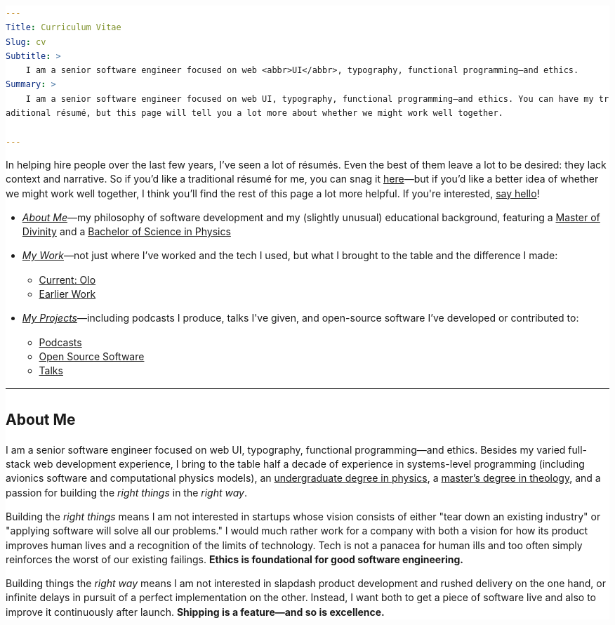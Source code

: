 ```yaml
---
Title: Curriculum Vitae
Slug: cv
Subtitle: >
    I am a senior software engineer focused on web <abbr>UI</abbr>, typography, functional programming—and ethics.
Summary: >
    I am a senior software engineer focused on web UI, typography, functional programming—and ethics. You can have my traditional résumé, but this page will tell you a lot more about whether we might work well together.

---
```


In helping hire people over the last few years, I’ve seen a lot of résumés. Even the best of them leave a lot to be desired: they lack context and narrative. So if you’d like a traditional résumé for me, you can snag it [here][resume]—but if you’d like a better idea of whether we might work well together, I think you’ll find the rest of this page a lot more helpful. If you're interested, [say hello][email]!

[resume]: https://f001.backblazeb2.com/file/chriskrycho-com/resume.pdf
[email]: mailto:hello@chriskrycho.com?subject=Read%20your%20CV

- [<i>About Me</i>](#about-me)—my philosophy of software development and my (slightly unusual) educational background, featuring a [Master of Divinity](#masters) and a [Bachelor of Science in Physics](#undergrad)

- [<i>My Work</i>](#my-work)—not just where I’ve worked and the tech I used, but what I brought to the table and the difference I made:
    - [Current: Olo](#current-olo)
    - [Earlier Work](#earlier-work)

- [<i>My Projects</i>](#my-projects)—including podcasts I produce, talks I've given, and open-source software I’ve developed or contributed to:
    - [Podcasts](#podcasts)
    - [Open Source Software](#open-source-software)
    - [Talks](#talks)

---

## About Me

I am a senior software engineer focused on web <abbr>UI</abbr>, typography, functional programming—and ethics. Besides my varied full-stack web development experience, I bring to the table half a decade of experience in systems-level programming (including avionics software and computational physics models), an [undergraduate degree in physics](#undergrad), a [master’s degree in theology](#masters), and a passion for building the *right things* in the *right way*.

Building the *right things* means I am not interested in startups whose vision consists of either "tear down an existing industry" or "applying software will solve all our problems." I would much rather work for a company with both a vision for how its product improves human lives and a recognition of the limits of technology. Tech is not a panacea for human ills and too often simply reinforces the worst of our existing failings. **Ethics is foundational for good software engineering.**

Building things the *right way* means I am not interested in slapdash product development and rushed delivery on the one hand, or infinite delays in pursuit of a perfect implementation on the other. Instead, I want both to get a piece of software live and also to improve it continuously after launch. **Shipping is a feature—and so is excellence.**


[olo]: https://www.olo.com
[hb]: https://holybible.com
[sb]: https://kjvstudybible.org
[prts]: https://prts.edu
[quest]: http://www.questconsult.com
[ng]: http://www.northropgrumman.com/Pages/default.aspx
[^sasa]: IEEE Transactions on Aerospace and Electronic Systems Vol. 36, No. 3 July 2000
[innova]: https://innovacomputing.com
[poetry]: https://www.chriskrycho.com/poetry
[ws]: https://winningslowly.org
[stephen]: https://stephencarradini.com
[ws-6.06]: https://winningslowly.org/6.06/
[nr]: https://newrustacean.com
[ts-workshop]: https://emberconf.com/schedule.html#d-typescript-up-your-ember-js-app "EmberConf Workshop: 'TypeScript Up Your Ember.js App'"
[ts-blog]: https://www.chriskrycho.com/typing-your-ember/ "Typing Your Ember series"
[tm]: https://github.com/chriskrycho/true-myth
[stable-libraries]: https://www.chriskrycho.com/2018/stable-libraries.html
[tm-docs]: https://true-myth.js.org/
[tm-C#]: https://github.com/true-myth/true-myth-csharp "True Myth C♯"
[ember-atx]:	https://youtube.com/watch?v=fFzxbBrvytU
[ts-workshop-slides]:	https://github.com/chriskrycho/emberconf-2018-slides/
[ts-workshop-script]:	https://github.com/chriskrycho/emberconf-2018-slides/blob/master/talk.md
[ts-workshop-repo]:	https://github.com/chriskrycho/emberconf-2018
[rbr2017]:	https://youtube.com/watch?v=Abu2BNixXak
[bibletech2015]:	https://m.youtube.com/watch?v=cDAh35IwJsE